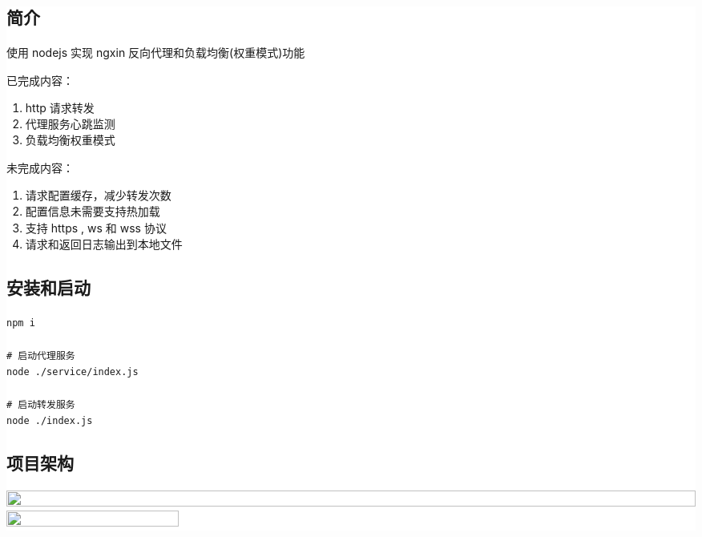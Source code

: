 ## 简介

使用 nodejs 实现 ngxin 反向代理和负载均衡(权重模式)功能

已完成内容：

1. http 请求转发
2. 代理服务心跳监测
3. 负载均衡权重模式

未完成内容：

1. 请求配置缓存，减少转发次数
2. 配置信息未需要支持热加载
3. 支持 https , ws 和 wss 协议
4. 请求和返回日志输出到本地文件

## 安装和启动

```shell
npm i

# 启动代理服务
node ./service/index.js

# 启动转发服务
node ./index.js
```

## 项目架构

<img src="https://i.imgur.com/TcJKWyr.png" width = "100%" height = "70%" alt="" align=center />

<img src="https://i.imgur.com/QImtb7p.png" width = "50%" height = "50%" alt="" align=center />
